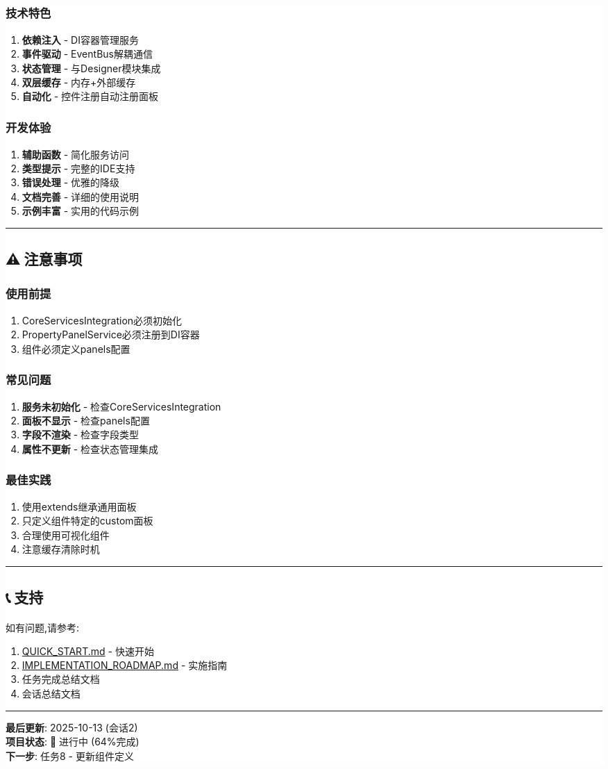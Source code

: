 ### 技术特色

1. **依赖注入** - DI容器管理服务
2. **事件驱动** - EventBus解耦通信
3. **状态管理** - 与Designer模块集成
4. **双层缓存** - 内存+外部缓存
5. **自动化** - 控件注册自动注册面板

### 开发体验

1. **辅助函数** - 简化服务访问
2. **类型提示** - 完整的IDE支持
3. **错误处理** - 优雅的降级
4. **文档完善** - 详细的使用说明
5. **示例丰富** - 实用的代码示例

---

## ⚠️ 注意事项

### 使用前提

1. CoreServicesIntegration必须初始化
2. PropertyPanelService必须注册到DI容器
3. 组件必须定义panels配置

### 常见问题

1. **服务未初始化** - 检查CoreServicesIntegration
2. **面板不显示** - 检查panels配置
3. **字段不渲染** - 检查字段类型
4. **属性不更新** - 检查状态管理集成

### 最佳实践

1. 使用extends继承通用面板
2. 只定义组件特定的custom面板
3. 合理使用可视化组件
4. 注意缓存清除时机

---

## 📞 支持

如有问题,请参考:

1. [QUICK_START.md](./QUICK_START.md) - 快速开始
2. [IMPLEMENTATION_ROADMAP.md](./IMPLEMENTATION_ROADMAP.md) - 实施指南
3. 任务完成总结文档
4. 会话总结文档

---

**最后更新**: 2025-10-13 (会话2)  
**项目状态**: 🚧 进行中 (64%完成)  
**下一步**: 任务8 - 更新组件定义
